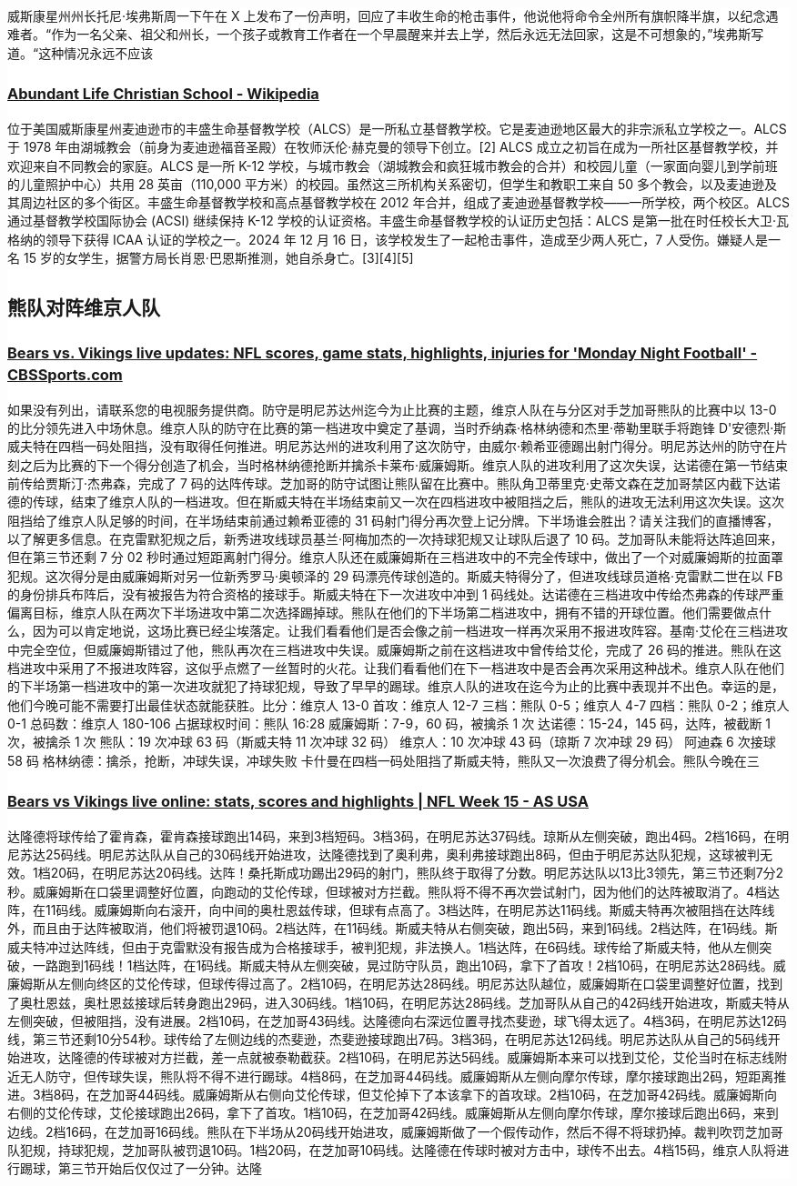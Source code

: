 威斯康星州州长托尼·埃弗斯周一下午在 X 上发布了一份声明，回应了丰收生命的枪击事件，他说他将命令全州所有旗帜降半旗，以纪念遇难者。“作为一名父亲、祖父和州长，一个孩子或教育工作者在一个早晨醒来并去上学，然后永远无法回家，这是不可想象的，”埃弗斯写道。“这种情况永远不应该

### [Abundant Life Christian School - Wikipedia](https://en.wikipedia.org/wiki/Abundant_Life_Christian_School)

位于美国威斯康星州麦迪逊市的丰盛生命基督教学校（ALCS）是一所私立基督教学校。它是麦迪逊地区最大的非宗派私立学校之一。ALCS 于 1978 年由湖城教会（前身为麦迪逊福音圣殿）在牧师沃伦·赫克曼的领导下创立。[2] ALCS 成立之初旨在成为一所社区基督教学校，并欢迎来自不同教会的家庭。ALCS 是一所 K-12 学校，与城市教会（湖城教会和疯狂城市教会的合并）和校园儿童（一家面向婴儿到学前班的儿童照护中心）共用 28 英亩（110,000 平方米）的校园。虽然这三所机构关系密切，但学生和教职工来自 50 多个教会，以及麦迪逊及其周边社区的多个街区。丰盛生命基督教学校和高点基督教学校在 2012 年合并，组成了麦迪逊基督教学校——一所学校，两个校区。ALCS 通过基督教学校国际协会 (ACSI) 继续保持 K-12 学校的认证资格。丰盛生命基督教学校的认证历史包括：ALCS 是第一批在时任校长大卫·瓦格纳的领导下获得 ICAA 认证的学校之一。2024 年 12 月 16 日，该学校发生了一起枪击事件，造成至少两人死亡，7 人受伤。嫌疑人是一名 15 岁的女学生，据警方局长肖恩·巴恩斯推测，她自杀身亡。[3][4][5]

## 熊队对阵维京人队

### [Bears vs. Vikings live updates: NFL scores, game stats, highlights, injuries for 'Monday Night Football' - CBSSports.com](https://www.cbssports.com/nfl/news/bears-vs-vikings-live-updates-nfl-scores-game-stats-highlights-injuries-where-to-watch-mnf-showdown/live/)

如果没有列出，请联系您的电视服务提供商。防守是明尼苏达州迄今为止比赛的主题，维京人队在与分区对手芝加哥熊队的比赛中以 13-0 的比分领先进入中场休息。维京人队的防守在比赛的第一档进攻中奠定了基调，当时乔纳森·格林纳德和杰里·蒂勒里联手将跑锋 D'安德烈·斯威夫特在四档一码处阻挡，没有取得任何推进。明尼苏达州的进攻利用了这次防守，由威尔·赖希亚德踢出射门得分。明尼苏达州的防守在片刻之后为比赛的下一个得分创造了机会，当时格林纳德抢断并擒杀卡莱布·威廉姆斯。维京人队的进攻利用了这次失误，达诺德在第一节结束前传给贾斯汀·杰弗森，完成了 7 码的达阵传球。芝加哥的防守试图让熊队留在比赛中。熊队角卫蒂里克·史蒂文森在芝加哥禁区内截下达诺德的传球，结束了维京人队的一档进攻。但在斯威夫特在半场结束前又一次在四档进攻中被阻挡之后，熊队的进攻无法利用这次失误。这次阻挡给了维京人队足够的时间，在半场结束前通过赖希亚德的 31 码射门得分再次登上记分牌。下半场谁会胜出？请关注我们的直播博客，以了解更多信息。在克雷默犯规之后，新秀进攻线球员基兰·阿梅加杰的一次持球犯规又让球队后退了 10 码。芝加哥队未能将达阵追回来，但在第三节还剩 7 分 02 秒时通过短距离射门得分。维京人队还在威廉姆斯在三档进攻中的不完全传球中，做出了一个对威廉姆斯的拉面罩犯规。这次得分是由威廉姆斯对另一位新秀罗马·奥顿泽的 29 码漂亮传球创造的。斯威夫特得分了，但进攻线球员道格·克雷默二世在以 FB 的身份排兵布阵后，没有被报告为符合资格的接球手。斯威夫特在下一次进攻中冲到 1 码线处。达诺德在三档进攻中传给杰弗森的传球严重偏离目标，维京人队在两次下半场进攻中第二次选择踢掉球。熊队在他们的下半场第二档进攻中，拥有不错的开球位置。他们需要做点什么，因为可以肯定地说，这场比赛已经尘埃落定。让我们看看他们是否会像之前一档进攻一样再次采用不报进攻阵容。基南·艾伦在三档进攻中完全空位，但威廉姆斯错过了他，熊队再次在三档进攻中失误。威廉姆斯之前在这档进攻中曾传给艾伦，完成了 26 码的推进。熊队在这档进攻中采用了不报进攻阵容，这似乎点燃了一丝暂时的火花。让我们看看他们在下一档进攻中是否会再次采用这种战术。维京人队在他们的下半场第一档进攻中的第一次进攻就犯了持球犯规，导致了早早的踢球。维京人队的进攻在迄今为止的比赛中表现并不出色。幸运的是，他们今晚可能不需要打出最佳状态就能获胜。比分：维京人 13-0 首攻：维京人 12-7 三档：熊队 0-5；维京人 4-7 四档：熊队 0-2；维京人 0-1 总码数：维京人 180-106 占据球权时间：熊队 16:28 威廉姆斯：7-9，60 码，被擒杀 1 次 达诺德：15-24，145 码，达阵，被截断 1 次，被擒杀 1 次 熊队：19 次冲球 63 码（斯威夫特 11 次冲球 32 码） 维京人：10 次冲球 43 码（琼斯 7 次冲球 29 码） 阿迪森 6 次接球 58 码 格林纳德：擒杀，抢断，冲球失误，冲球失败 卡什曼在四档一码处阻挡了斯威夫特，熊队又一次浪费了得分机会。熊队今晚在三

### [Bears vs Vikings live online: stats, scores and highlights | NFL Week 15  - AS USA](https://en.as.com/nfl/bears-vs-vikings-live-online-stats-scores-and-highlights-nfl-week-15-n/)

达隆德将球传给了霍肯森，霍肯森接球跑出14码，来到3档短码。3档3码，在明尼苏达37码线。琼斯从左侧突破，跑出4码。2档16码，在明尼苏达25码线。明尼苏达队从自己的30码线开始进攻，达隆德找到了奥利弗，奥利弗接球跑出8码，但由于明尼苏达队犯规，这球被判无效。1档20码，在明尼苏达20码线。达阵！桑托斯成功踢出29码的射门，熊队终于取得了分数。明尼苏达队以13比3领先，第三节还剩7分2秒。威廉姆斯在口袋里调整好位置，向跑动的艾伦传球，但球被对方拦截。熊队将不得不再次尝试射门，因为他们的达阵被取消了。4档达阵，在11码线。威廉姆斯向右滚开，向中间的奥杜恩兹传球，但球有点高了。3档达阵，在明尼苏达11码线。斯威夫特再次被阻挡在达阵线外，而且由于达阵被取消，他们将被罚退10码。2档达阵，在11码线。斯威夫特从右侧突破，跑出5码，来到1码线。2档达阵，在1码线。斯威夫特冲过达阵线，但由于克雷默没有报告成为合格接球手，被判犯规，非法换人。1档达阵，在6码线。球传给了斯威夫特，他从左侧突破，一路跑到1码线！1档达阵，在1码线。斯威夫特从左侧突破，晃过防守队员，跑出10码，拿下了首攻！2档10码，在明尼苏达28码线。威廉姆斯从左侧向终区的艾伦传球，但球传得过高了。2档10码，在明尼苏达28码线。明尼苏达队越位，威廉姆斯在口袋里调整好位置，找到了奥杜恩兹，奥杜恩兹接球后转身跑出29码，进入30码线。1档10码，在明尼苏达28码线。芝加哥队从自己的42码线开始进攻，斯威夫特从左侧突破，但被阻挡，没有进展。2档10码，在芝加哥43码线。达隆德向右深远位置寻找杰斐逊，球飞得太远了。4档3码，在明尼苏达12码线，第三节还剩10分54秒。球传给了左侧边线的杰斐逊，杰斐逊接球跑出7码。3档3码，在明尼苏达12码线。明尼苏达队从自己的5码线开始进攻，达隆德的传球被对方拦截，差一点就被泰勒截获。2档10码，在明尼苏达5码线。威廉姆斯本来可以找到艾伦，艾伦当时在标志线附近无人防守，但传球失误，熊队将不得不进行踢球。4档8码，在芝加哥44码线。威廉姆斯从左侧向摩尔传球，摩尔接球跑出2码，短距离推进。3档8码，在芝加哥44码线。威廉姆斯从右侧向艾伦传球，但艾伦掉下了本该拿下的首攻球。2档10码，在芝加哥42码线。威廉姆斯向右侧的艾伦传球，艾伦接球跑出26码，拿下了首攻。1档10码，在芝加哥42码线。威廉姆斯从左侧向摩尔传球，摩尔接球后跑出6码，来到边线。2档16码，在芝加哥16码线。熊队在下半场从20码线开始进攻，威廉姆斯做了一个假传动作，然后不得不将球扔掉。裁判吹罚芝加哥队犯规，持球犯规，芝加哥队被罚退10码。1档20码，在芝加哥10码线。达隆德在传球时被对方击中，球传不出去。4档15码，维京人队将进行踢球，第三节开始后仅仅过了一分钟。达隆
